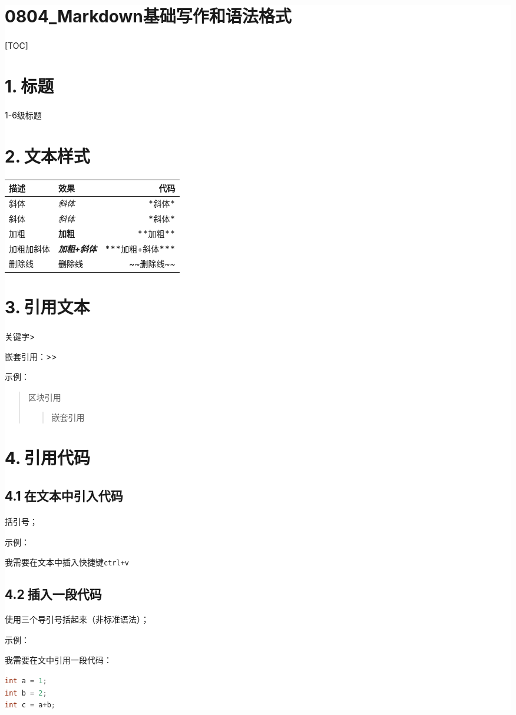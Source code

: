 # 0804_Markdown基础写作和语法格式
[TOC]
# 1. 标题
1-6级标题

# 2. 文本样式

|描述|效果|代码|
|:- |:- |-:|
|斜体|*斜体*|\*斜体*|
|斜体|_斜体_|\*斜体*|
|加粗|**加粗**|\*\*加粗**|
|加粗加斜体|***加粗+斜体***|\*\*\*加粗+斜体***|
|删除线|~~删除线~~|\~\~删除线~~|


# 3. 引用文本
关键字>

嵌套引用：>>

示例：
>区块引用
>>嵌套引用

# 4. 引用代码
## 4.1 在文本中引入代码
括引号；

示例：

我需要在文本中插入快捷键`ctrl+v`

## 4.2 插入一段代码
使用三个导引号括起来（非标准语法）；

示例：

我需要在文中引用一段代码：

``` c++
int a = 1;
int b = 2;
int c = a+b;
```


[a]: https://images2015.cnblogs.com/blog/1049916/201702/1049916-20170204184600558-1931830660.jpg "pic1.jpg"
[^2]: HyperText, Markup Language 超文本标记语言